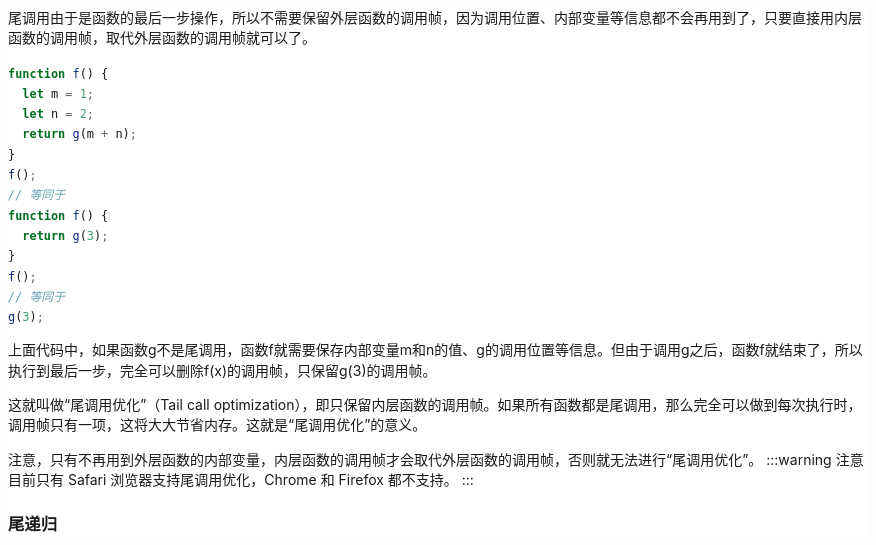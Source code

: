 尾调用由于是函数的最后一步操作，所以不需要保留外层函数的调用帧，因为调用位置、内部变量等信息都不会再用到了，只要直接用内层函数的调用帧，取代外层函数的调用帧就可以了。
```js
function f() {
  let m = 1;
  let n = 2;
  return g(m + n);
}
f();
// 等同于
function f() {
  return g(3);
}
f();
// 等同于
g(3);
```
上面代码中，如果函数g不是尾调用，函数f就需要保存内部变量m和n的值、g的调用位置等信息。但由于调用g之后，函数f就结束了，所以执行到最后一步，完全可以删除f(x)的调用帧，只保留g(3)的调用帧。

这就叫做“尾调用优化”（Tail call optimization），即只保留内层函数的调用帧。如果所有函数都是尾调用，那么完全可以做到每次执行时，调用帧只有一项，这将大大节省内存。这就是“尾调用优化”的意义。

注意，只有不再用到外层函数的内部变量，内层函数的调用帧才会取代外层函数的调用帧，否则就无法进行“尾调用优化”。
:::warning 注意
目前只有 Safari 浏览器支持尾调用优化，Chrome 和 Firefox 都不支持。
:::

### 尾递归
